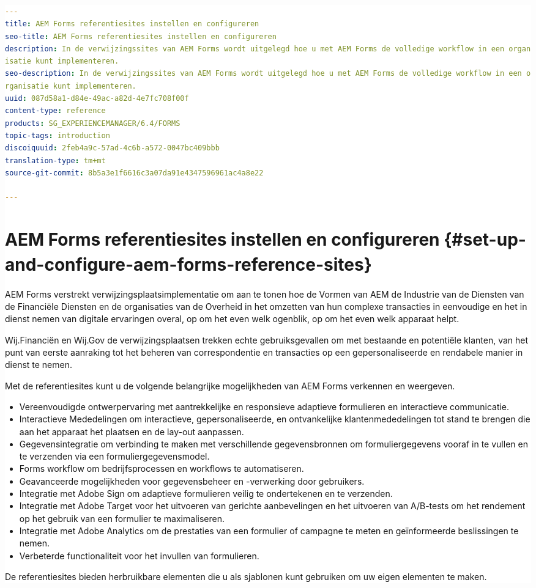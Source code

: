 ```yaml
---
title: AEM Forms referentiesites instellen en configureren
seo-title: AEM Forms referentiesites instellen en configureren
description: In de verwijzingssites van AEM Forms wordt uitgelegd hoe u met AEM Forms de volledige workflow in een organisatie kunt implementeren.
seo-description: In de verwijzingssites van AEM Forms wordt uitgelegd hoe u met AEM Forms de volledige workflow in een organisatie kunt implementeren.
uuid: 087d58a1-d84e-49ac-a82d-4e7fc708f00f
content-type: reference
products: SG_EXPERIENCEMANAGER/6.4/FORMS
topic-tags: introduction
discoiquuid: 2feb4a9c-57ad-4c6b-a572-0047bc409bbb
translation-type: tm+mt
source-git-commit: 8b5a3e1f6616c3a07da91e4347596961ac4a8e22

---
```



# AEM Forms referentiesites instellen en configureren {#set-up-and-configure-aem-forms-reference-sites}

AEM Forms verstrekt verwijzingsplaatsimplementatie om aan te tonen hoe de Vormen van AEM de Industrie van de Diensten van de Financiële Diensten en de organisaties van de Overheid in het omzetten van hun complexe transacties in eenvoudige en het in dienst nemen van digitale ervaringen overal, op om het even welk ogenblik, op om het even welk apparaat helpt.

Wij.Financiën en Wij.Gov de verwijzingsplaatsen trekken echte gebruiksgevallen om met bestaande en potentiële klanten, van het punt van eerste aanraking tot het beheren van correspondentie en transacties op een gepersonaliseerde en rendabele manier in dienst te nemen.

Met de referentiesites kunt u de volgende belangrijke mogelijkheden van AEM Forms verkennen en weergeven.

* Vereenvoudigde ontwerpervaring met aantrekkelijke en responsieve adaptieve formulieren en interactieve communicatie.
* Interactieve Mededelingen om interactieve, gepersonaliseerde, en ontvankelijke klantenmededelingen tot stand te brengen die aan het apparaat het plaatsen en de lay-out aanpassen.
* Gegevensintegratie om verbinding te maken met verschillende gegevensbronnen om formuliergegevens vooraf in te vullen en te verzenden via een formuliergegevensmodel.
* Forms workflow om bedrijfsprocessen en workflows te automatiseren.
* Geavanceerde mogelijkheden voor gegevensbeheer en -verwerking door gebruikers.
* Integratie met Adobe Sign om adaptieve formulieren veilig te ondertekenen en te verzenden.
* Integratie met Adobe Target voor het uitvoeren van gerichte aanbevelingen en het uitvoeren van A/B-tests om het rendement op het gebruik van een formulier te maximaliseren.
* Integratie met Adobe Analytics om de prestaties van een formulier of campagne te meten en geïnformeerde beslissingen te nemen.
* Verbeterde functionaliteit voor het invullen van formulieren.

De referentiesites bieden herbruikbare elementen die u als sjablonen kunt gebruiken om uw eigen elementen te maken.

